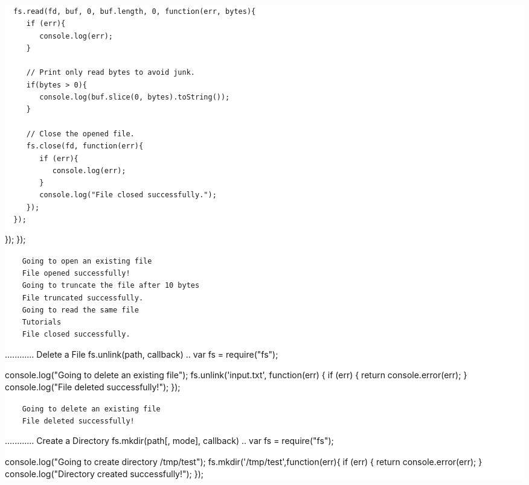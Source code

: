       fs.read(fd, buf, 0, buf.length, 0, function(err, bytes){
         if (err){
            console.log(err);
         }

         // Print only read bytes to avoid junk.
         if(bytes > 0){
            console.log(buf.slice(0, bytes).toString());
         }

         // Close the opened file.
         fs.close(fd, function(err){
            if (err){
               console.log(err);
            } 
            console.log("File closed successfully.");
         });
      });
   });
});

        Going to open an existing file
        File opened successfully!
        Going to truncate the file after 10 bytes
        File truncated successfully.
        Going to read the same file
        Tutorials 
        File closed successfully.
............
Delete a File
fs.unlink(path, callback)
..
var fs = require("fs");

console.log("Going to delete an existing file");
fs.unlink('input.txt', function(err) {
   if (err) {
      return console.error(err);
   }
   console.log("File deleted successfully!");
});

        Going to delete an existing file
        File deleted successfully!
............
Create a Directory
fs.mkdir(path[, mode], callback)
..
var fs = require("fs");

console.log("Going to create directory /tmp/test");
fs.mkdir('/tmp/test',function(err){
   if (err) {
      return console.error(err);
   }
   console.log("Directory created successfully!");
});
